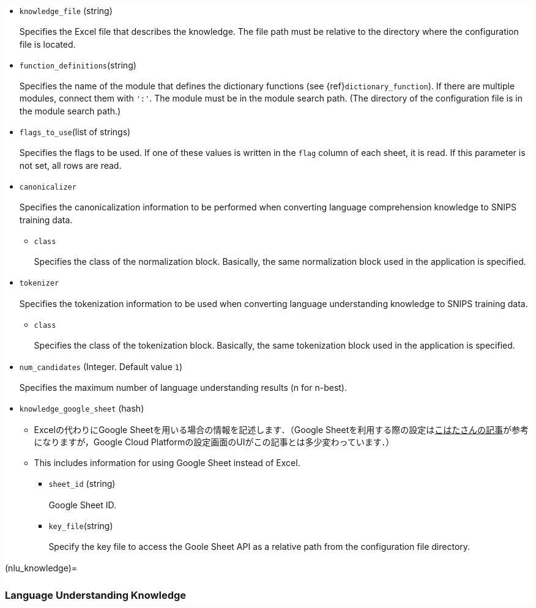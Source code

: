 - `knowledge_file` (string)

   Specifies the Excel file that describes the knowledge. The file path must be relative to the directory where the configuration file is located.

- `function_definitions`(string)


   Specifies the name of the module that defines the dictionary functions (see {ref}`dictionary_function`). If there are multiple modules, connect them with `':'`. The module must be in the module search path. (The directory of the configuration file is in the module search path.)

- `flags_to_use`(list of strings)

   Specifies the flags to be used. If one of these values is written in the `flag` column of each sheet, it is read. If this parameter is not set, all rows are read.

- `canonicalizer` 

   Specifies the canonicalization information to be performed when converting language comprehension knowledge to SNIPS training data.

   - `class`
   
      Specifies the class of the normalization block. Basically, the same normalization block used in the application is specified.


- `tokenizer` 

   Specifies the tokenization information to be used when converting language understanding knowledge to SNIPS training data.

   - `class`
   
      Specifies the class of the tokenization block. Basically, the same tokenization block used in the application is specified.

	  
- `num_candidates` (Integer. Default value `1`)

   Specifies the maximum number of language understanding results (n for n-best).

- `knowledge_google_sheet` (hash)

  - Excelの代わりにGoogle Sheetを用いる場合の情報を記述します．（Google Sheetを利用する際の設定は[こはたさんの記事](https://note.com/kohaku935/n/nc13bcd11632d)が参考になりますが，Google Cloud Platformの設定画面のUIがこの記事とは多少変わっています．）

  - This includes information for using Google Sheet instead of Excel.
  
    - `sheet_id` (string)

      Google Sheet ID.

    - `key_file`(string)
 
       Specify the key file to access the Goole Sheet API as a relative path from the configuration file directory.

(nlu_knowledge)=

### Language Understanding Knowledge
